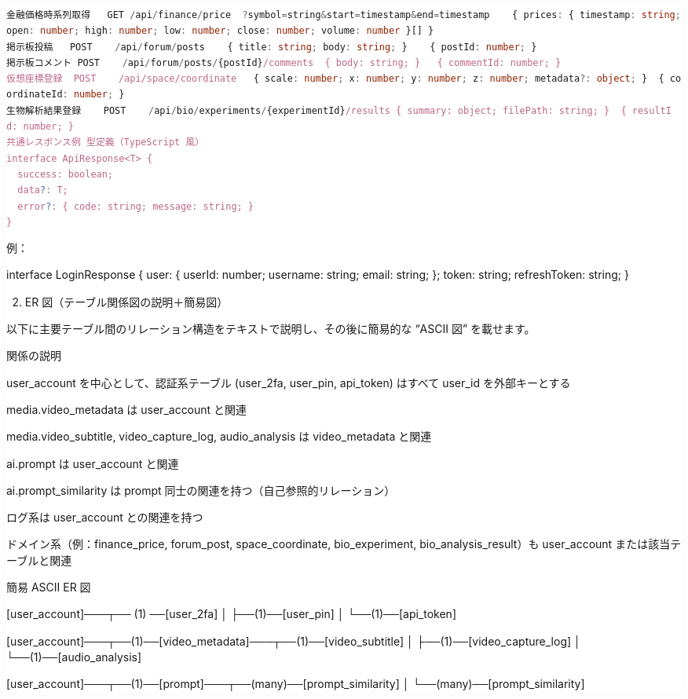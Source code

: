 ```ts
金融価格時系列取得	GET	/api/finance/price	?symbol=string&start=timestamp&end=timestamp	{ prices: { timestamp: string; open: number; high: number; low: number; close: number; volume: number }[] }	
掲示板投稿	POST	/api/forum/posts	{ title: string; body: string; }	{ postId: number; }	
掲示板コメント	POST	/api/forum/posts/{postId}/comments	{ body: string; }	{ commentId: number; }	
仮想座標登録	POST	/api/space/coordinate	{ scale: number; x: number; y: number; z: number; metadata?: object; }	{ coordinateId: number; }	
生物解析結果登録	POST	/api/bio/experiments/{experimentId}/results	{ summary: object; filePath: string; }	{ resultId: number; }	
共通レスポンス例 型定義（TypeScript 風）
interface ApiResponse<T> {
  success: boolean;
  data?: T;
  error?: { code: string; message: string; }
}
```

例：

interface LoginResponse {
  user: { userId: number; username: string; email: string; };
  token: string;
  refreshToken: string;
}

2. ER 図（テーブル関係図の説明＋簡易図）

以下に主要テーブル間のリレーション構造をテキストで説明し、その後に簡易的な “ASCII 図” を載せます。

関係の説明

user_account を中心として、認証系テーブル (user_2fa, user_pin, api_token) はすべて user_id を外部キーとする

media.video_metadata は user_account と関連

media.video_subtitle, video_capture_log, audio_analysis は video_metadata と関連

ai.prompt は user_account と関連

ai.prompt_similarity は prompt 同士の関連を持つ（自己参照的リレーション）

ログ系は user_account との関連を持つ

ドメイン系（例：finance_price, forum_post, space_coordinate, bio_experiment, bio_analysis_result）も user_account または該当テーブルと関連

簡易 ASCII ER 図

[user_account]───┬── (1) ──[user_2fa]
                 │
                 ├──(1)──[user_pin]
                 │
                 └──(1)──[api_token]  

[user_account]───┬──(1)──[video_metadata]───┬──(1)──[video_subtitle]
                 │                         ├──(1)──[video_capture_log]
                 │                         └──(1)──[audio_analysis]

[user_account]───┬──(1)──[prompt]───┬──(many)──[prompt_similarity]
                 │                  └──(many)──[prompt_similarity]
